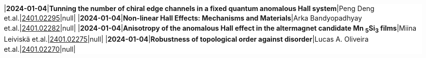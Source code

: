 |**2024-01-04**|**Tunning the number of chiral edge channels in a fixed quantum anomalous Hall system**|Peng Deng et.al.|[2401.02295](http://arxiv.org/abs/2401.02295)|null|
|**2024-01-04**|**Non-linear Hall Effects: Mechanisms and Materials**|Arka Bandyopadhyay et.al.|[2401.02282](http://arxiv.org/abs/2401.02282)|null|
|**2024-01-04**|**Anisotropy of the anomalous Hall effect in the altermagnet candidate Mn $_5$Si$_3$ films**|Miina Leiviskä et.al.|[2401.02275](http://arxiv.org/abs/2401.02275)|null|
|**2024-01-04**|**Robustness of topological order against disorder**|Lucas A. Oliveira et.al.|[2401.02270](http://arxiv.org/abs/2401.02270)|null|
